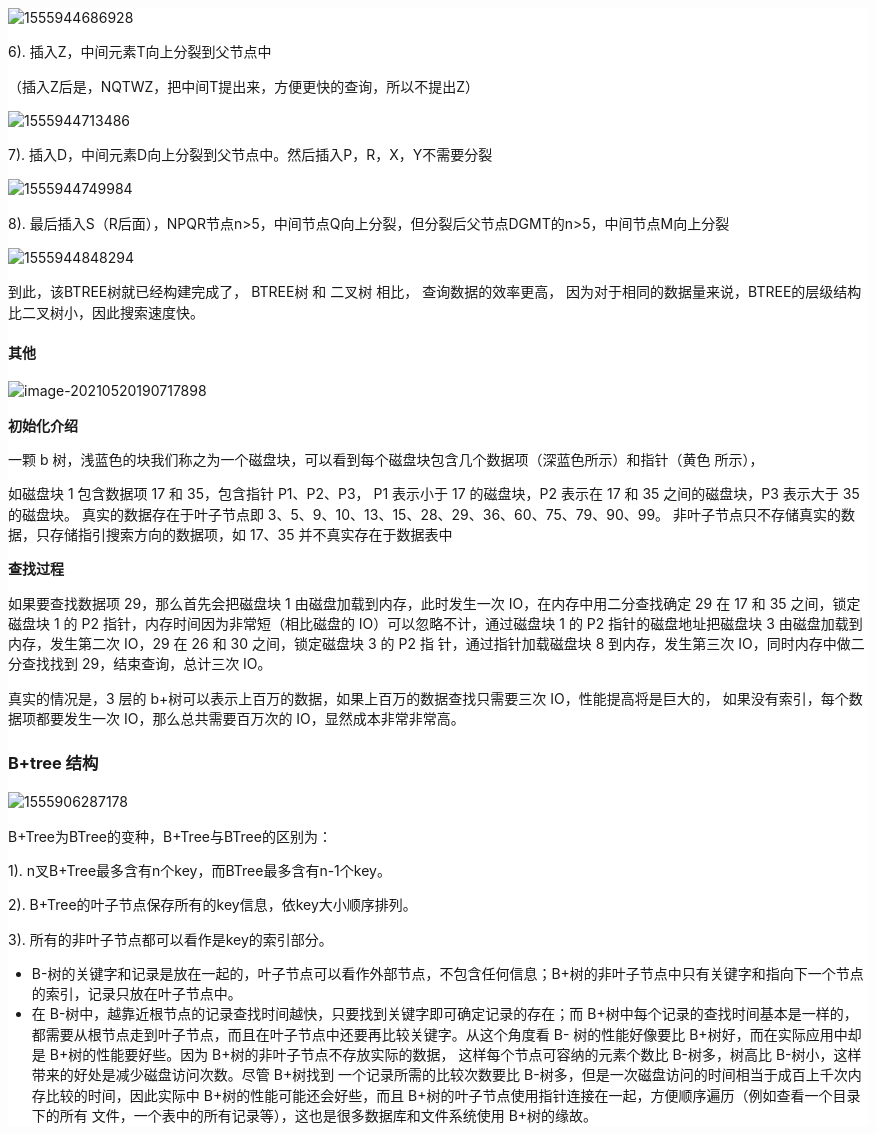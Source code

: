 ![1555944686928](1555944686928.png)

6). 插入Z，中间元素T向上分裂到父节点中

（插入Z后是，NQTWZ，把中间T提出来，方便更快的查询，所以不提出Z）

![1555944713486](1555944713486.png)

7). 插入D，中间元素D向上分裂到父节点中。然后插入P，R，X，Y不需要分裂

![1555944749984](1555944749984.png)

8). 最后插入S（R后面），NPQR节点n>5，中间节点Q向上分裂，但分裂后父节点DGMT的n>5，中间节点M向上分裂

![1555944848294](1555944848294.png)

到此，该BTREE树就已经构建完成了， BTREE树 和 二叉树 相比， 查询数据的效率更高， 因为对于相同的数据量来说，BTREE的层级结构比二叉树小，因此搜索速度快。

#### 其他

![image-20210520190717898](image-20210520190717898.png)

**初始化介绍**

一颗 b 树，浅蓝色的块我们称之为一个磁盘块，可以看到每个磁盘块包含几个数据项（深蓝色所示）和指针（黄色 所示），

如磁盘块 1 包含数据项 17 和 35，包含指针 P1、P2、P3，
P1 表示小于 17 的磁盘块，P2 表示在 17 和 35 之间的磁盘块，P3 表示大于 35 的磁盘块。
真实的数据存在于叶子节点即 3、5、9、10、13、15、28、29、36、60、75、79、90、99。
非叶子节点只不存储真实的数据，只存储指引搜索方向的数据项，如 17、35 并不真实存在于数据表中

**查找过程**

如果要查找数据项 29，那么首先会把磁盘块 1 由磁盘加载到内存，此时发生一次 IO，在内存中用二分查找确定 29 在 17 和 35 之间，锁定磁盘块 1 的 P2 指针，内存时间因为非常短（相比磁盘的 IO）可以忽略不计，通过磁盘块 1 的 P2 指针的磁盘地址把磁盘块 3 由磁盘加载到内存，发生第二次 IO，29 在 26 和 30 之间，锁定磁盘块 3 的 P2 指 针，通过指针加载磁盘块 8 到内存，发生第三次 IO，同时内存中做二分查找找到 29，结束查询，总计三次 IO。

真实的情况是，3 层的 b+树可以表示上百万的数据，如果上百万的数据查找只需要三次 IO，性能提高将是巨大的， 如果没有索引，每个数据项都要发生一次 IO，那么总共需要百万次的 IO，显然成本非常非常高。

### B+tree 结构

![1555906287178](00001.jpg)

B+Tree为BTree的变种，B+Tree与BTree的区别为：

1). n叉B+Tree最多含有n个key，而BTree最多含有n-1个key。

2). B+Tree的叶子节点保存所有的key信息，依key大小顺序排列。

3). 所有的非叶子节点都可以看作是key的索引部分。

- B-树的关键字和记录是放在一起的，叶子节点可以看作外部节点，不包含任何信息；B+树的非叶子节点中只有关键字和指向下一个节点的索引，记录只放在叶子节点中。
- 在 B-树中，越靠近根节点的记录查找时间越快，只要找到关键字即可确定记录的存在；而 B+树中每个记录的查找时间基本是一样的，都需要从根节点走到叶子节点，而且在叶子节点中还要再比较关键字。从这个角度看 B- 树的性能好像要比 B+树好，而在实际应用中却是 B+树的性能要好些。因为 B+树的非叶子节点不存放实际的数据， 这样每个节点可容纳的元素个数比 B-树多，树高比 B-树小，这样带来的好处是减少磁盘访问次数。尽管 B+树找到 一个记录所需的比较次数要比 B-树多，但是一次磁盘访问的时间相当于成百上千次内存比较的时间，因此实际中 B+树的性能可能还会好些，而且 B+树的叶子节点使用指针连接在一起，方便顺序遍历（例如查看一个目录下的所有 文件，一个表中的所有记录等），这也是很多数据库和文件系统使用 B+树的缘故。
